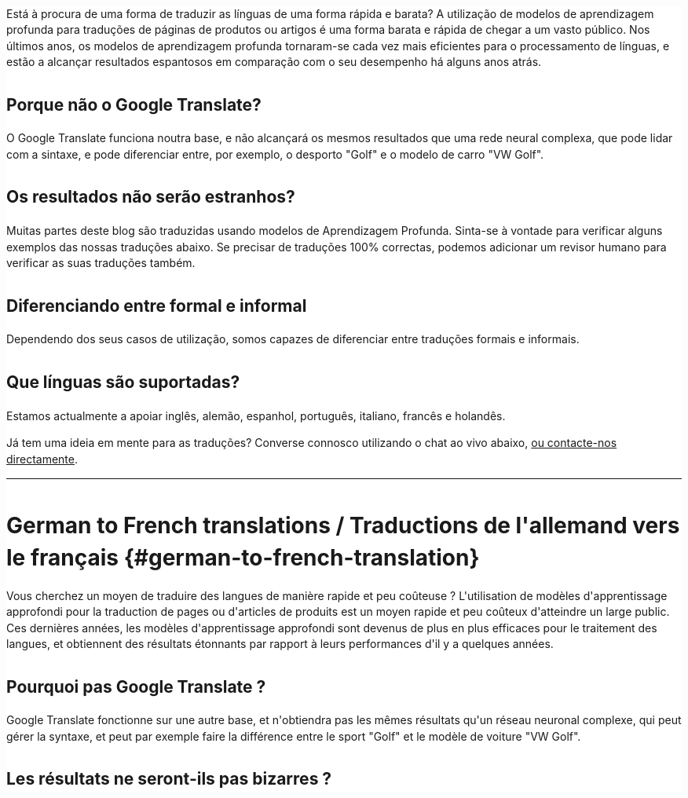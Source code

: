 Está à procura de uma forma de traduzir as línguas de uma forma rápida e barata? A utilização de modelos de aprendizagem profunda para traduções de páginas de produtos ou artigos é uma forma barata e rápida de chegar a um vasto público. 
Nos últimos anos, os modelos de aprendizagem profunda tornaram-se cada vez mais eficientes para o processamento de línguas, e estão a alcançar resultados espantosos em comparação com o seu desempenho há alguns anos atrás. 

## Porque não o Google Translate?

O Google Translate funciona noutra base, e não alcançará os mesmos resultados que uma rede neural complexa, que pode lidar com a sintaxe, e pode diferenciar entre, por exemplo, o desporto "Golf" e o modelo de carro "VW Golf". 

## Os resultados não serão estranhos?

Muitas partes deste blog são traduzidas usando modelos de Aprendizagem Profunda. Sinta-se à vontade para verificar alguns exemplos das nossas traduções abaixo. Se precisar de traduções 100% correctas, podemos adicionar um revisor humano para verificar as suas traduções também. 

## Diferenciando entre formal e informal

Dependendo dos seus casos de utilização, somos capazes de diferenciar entre traduções formais e informais. 

## Que línguas são suportadas?

Estamos actualmente a apoiar inglês, alemão, espanhol, português, italiano, francês e holandês.

Já tem uma ideia em mente para as traduções? Converse connosco utilizando o chat ao vivo abaixo, [ou contacte-nos directamente](/de/contact).

---

# German to French translations / Traductions de l'allemand vers le français {#german-to-french-translation}

Vous cherchez un moyen de traduire des langues de manière rapide et peu coûteuse ? L'utilisation de modèles d'apprentissage approfondi pour la traduction de pages ou d'articles de produits est un moyen rapide et peu coûteux d'atteindre un large public. 
Ces dernières années, les modèles d'apprentissage approfondi sont devenus de plus en plus efficaces pour le traitement des langues, et obtiennent des résultats étonnants par rapport à leurs performances d'il y a quelques années. 

## Pourquoi pas Google Translate ?

Google Translate fonctionne sur une autre base, et n'obtiendra pas les mêmes résultats qu'un réseau neuronal complexe, qui peut gérer la syntaxe, et peut par exemple faire la différence entre le sport "Golf" et le modèle de voiture "VW Golf". 

## Les résultats ne seront-ils pas bizarres ?
